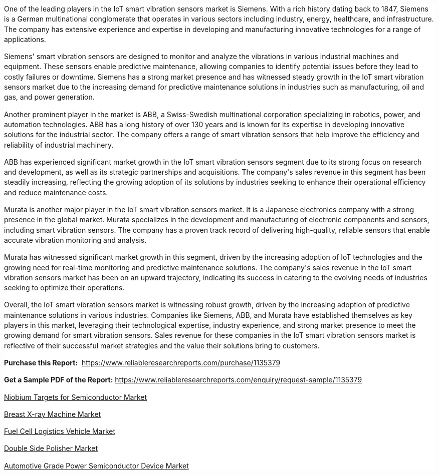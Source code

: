 <p><p>One of the leading players in the IoT smart vibration sensors market is Siemens. With a rich history dating back to 1847, Siemens is a German multinational conglomerate that operates in various sectors including industry, energy, healthcare, and infrastructure. The company has extensive experience and expertise in developing and manufacturing innovative technologies for a range of applications.</p><p>Siemens' smart vibration sensors are designed to monitor and analyze the vibrations in various industrial machines and equipment. These sensors enable predictive maintenance, allowing companies to identify potential issues before they lead to costly failures or downtime. Siemens has a strong market presence and has witnessed steady growth in the IoT smart vibration sensors market due to the increasing demand for predictive maintenance solutions in industries such as manufacturing, oil and gas, and power generation.</p><p>Another prominent player in the market is ABB, a Swiss-Swedish multinational corporation specializing in robotics, power, and automation technologies. ABB has a long history of over 130 years and is known for its expertise in developing innovative solutions for the industrial sector. The company offers a range of smart vibration sensors that help improve the efficiency and reliability of industrial machinery.</p><p>ABB has experienced significant market growth in the IoT smart vibration sensors segment due to its strong focus on research and development, as well as its strategic partnerships and acquisitions. The company's sales revenue in this segment has been steadily increasing, reflecting the growing adoption of its solutions by industries seeking to enhance their operational efficiency and reduce maintenance costs.</p><p>Murata is another major player in the IoT smart vibration sensors market. It is a Japanese electronics company with a strong presence in the global market. Murata specializes in the development and manufacturing of electronic components and sensors, including smart vibration sensors. The company has a proven track record of delivering high-quality, reliable sensors that enable accurate vibration monitoring and analysis.</p><p>Murata has witnessed significant market growth in this segment, driven by the increasing adoption of IoT technologies and the growing need for real-time monitoring and predictive maintenance solutions. The company's sales revenue in the IoT smart vibration sensors market has been on an upward trajectory, indicating its success in catering to the evolving needs of industries seeking to optimize their operations.</p><p>Overall, the IoT smart vibration sensors market is witnessing robust growth, driven by the increasing adoption of predictive maintenance solutions in various industries. Companies like Siemens, ABB, and Murata have established themselves as key players in this market, leveraging their technological expertise, industry experience, and strong market presence to meet the growing demand for smart vibration sensors. Sales revenue for these companies in the IoT smart vibration sensors market is reflective of their successful market strategies and the value their solutions bring to customers.</p></p>
<p><strong>Purchase this Report:</strong>&nbsp;&nbsp;<a href="https://www.reliableresearchreports.com/purchase/1135379">https://www.reliableresearchreports.com/purchase/1135379</a></p>
<p></p>
<p><strong>Get a Sample PDF of the Report:</strong>&nbsp;<a href="https://www.reliableresearchreports.com/enquiry/request-sample/1135379">https://www.reliableresearchreports.com/enquiry/request-sample/1135379</a></p>
<p><p><a href="https://www.linkedin.com/pulse/niobium-targets-semiconductor-market-size-share-global/">Niobium Targets for Semiconductor Market</a></p><p><a href="https://medium.com/@norvalolson/breast-x-ray-machine-market-size-and-market-trends-complete-industry-overview-2023-to-2030-c0829343992a">Breast X-ray Machine Market</a></p><p><a href="https://www.linkedin.com/pulse/fuel-cell-logistics-vehicle-market-share-amp-new-trends/">Fuel Cell Logistics Vehicle Market</a></p><p><a href="https://medium.com/@santaraynor/double-side-polisher-market-analysis-and-sze-forecasted-for-period-from-2023-to-2030-1a4d0bd78b57">Double Side Polisher Market</a></p><p><a href="https://www.linkedin.com/pulse/automotive-grade-power-semiconductor-device-market-challenges/">Automotive Grade Power Semiconductor Device Market</a></p></p>